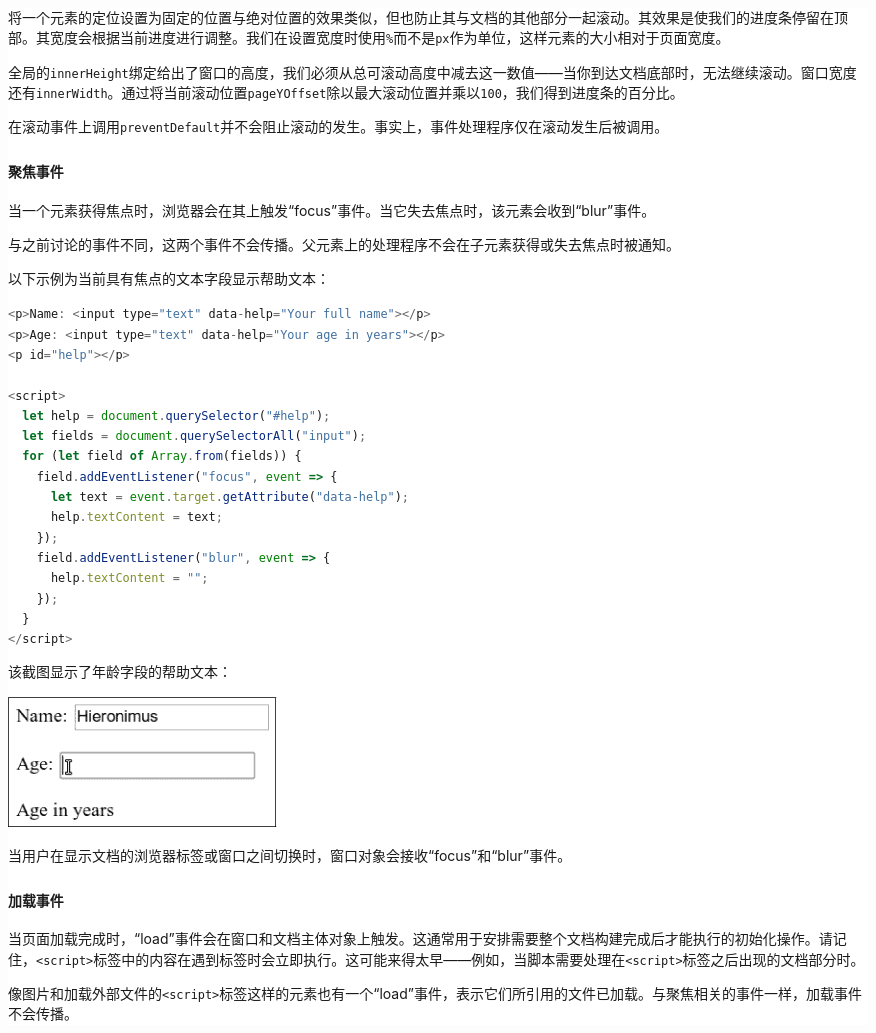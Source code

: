 将一个元素的定位设置为固定的位置与绝对位置的效果类似，但也防止其与文档的其他部分一起滚动。其效果是使我们的进度条停留在顶部。其宽度会根据当前进度进行调整。我们在设置宽度时使用`%`而不是`px`作为单位，这样元素的大小相对于页面宽度。

全局的`innerHeight`绑定给出了窗口的高度，我们必须从总可滚动高度中减去这一数值——当你到达文档底部时，无法继续滚动。窗口宽度还有`innerWidth`。通过将当前滚动位置`pageYOffset`除以最大滚动位置并乘以`100`，我们得到进度条的百分比。

在滚动事件上调用`preventDefault`并不会阻止滚动的发生。事实上，事件处理程序仅在滚动发生后被调用。

### `聚焦事件`

当一个元素获得焦点时，浏览器会在其上触发“focus”事件。当它失去焦点时，该元素会收到“blur”事件。

与之前讨论的事件不同，这两个事件不会传播。父元素上的处理程序不会在子元素获得或失去焦点时被通知。

以下示例为当前具有焦点的文本字段显示帮助文本：

```js
<p>Name: <input type="text" data-help="Your full name"></p>
<p>Age: <input type="text" data-help="Your age in years"></p>
<p id="help"></p>

<script>
  let help = document.querySelector("#help");
  let fields = document.querySelectorAll("input");
  for (let field of Array.from(fields)) {
    field.addEventListener("focus", event => {
      let text = event.target.getAttribute("data-help");
      help.textContent = text;
    });
    field.addEventListener("blur", event => {
      help.textContent = "";
    });
  }
</script>
```

该截图显示了年龄字段的帮助文本：

![图片](img/f0245-01.jpg)

当用户在显示文档的浏览器标签或窗口之间切换时，窗口对象会接收“focus”和“blur”事件。

### `加载事件`

当页面加载完成时，“load”事件会在窗口和文档主体对象上触发。这通常用于安排需要整个文档构建完成后才能执行的初始化操作。请记住，`<script>`标签中的内容在遇到标签时会立即执行。这可能来得太早——例如，当脚本需要处理在`<script>`标签之后出现的文档部分时。

像图片和加载外部文件的`<script>`标签这样的元素也有一个“load”事件，表示它们所引用的文件已加载。与聚焦相关的事件一样，加载事件不会传播。
